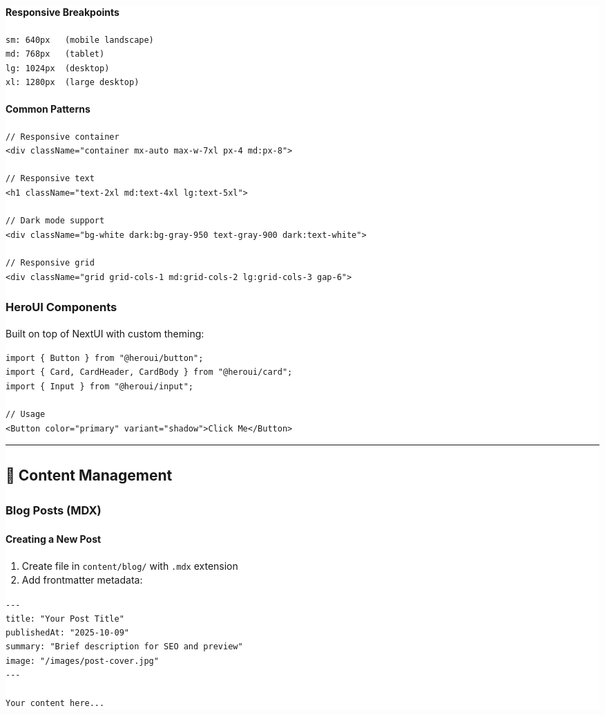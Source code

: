 #### Responsive Breakpoints
```
sm: 640px   (mobile landscape)
md: 768px   (tablet)
lg: 1024px  (desktop)
xl: 1280px  (large desktop)
```

#### Common Patterns
```tsx
// Responsive container
<div className="container mx-auto max-w-7xl px-4 md:px-8">

// Responsive text
<h1 className="text-2xl md:text-4xl lg:text-5xl">

// Dark mode support
<div className="bg-white dark:bg-gray-950 text-gray-900 dark:text-white">

// Responsive grid
<div className="grid grid-cols-1 md:grid-cols-2 lg:grid-cols-3 gap-6">
```

### HeroUI Components
Built on top of NextUI with custom theming:

```tsx
import { Button } from "@heroui/button";
import { Card, CardHeader, CardBody } from "@heroui/card";
import { Input } from "@heroui/input";

// Usage
<Button color="primary" variant="shadow">Click Me</Button>
```

---

## 📝 Content Management

### Blog Posts (MDX)

#### Creating a New Post
1. Create file in `content/blog/` with `.mdx` extension
2. Add frontmatter metadata:
```mdx
---
title: "Your Post Title"
publishedAt: "2025-10-09"
summary: "Brief description for SEO and preview"
image: "/images/post-cover.jpg"
---

Your content here...
```
